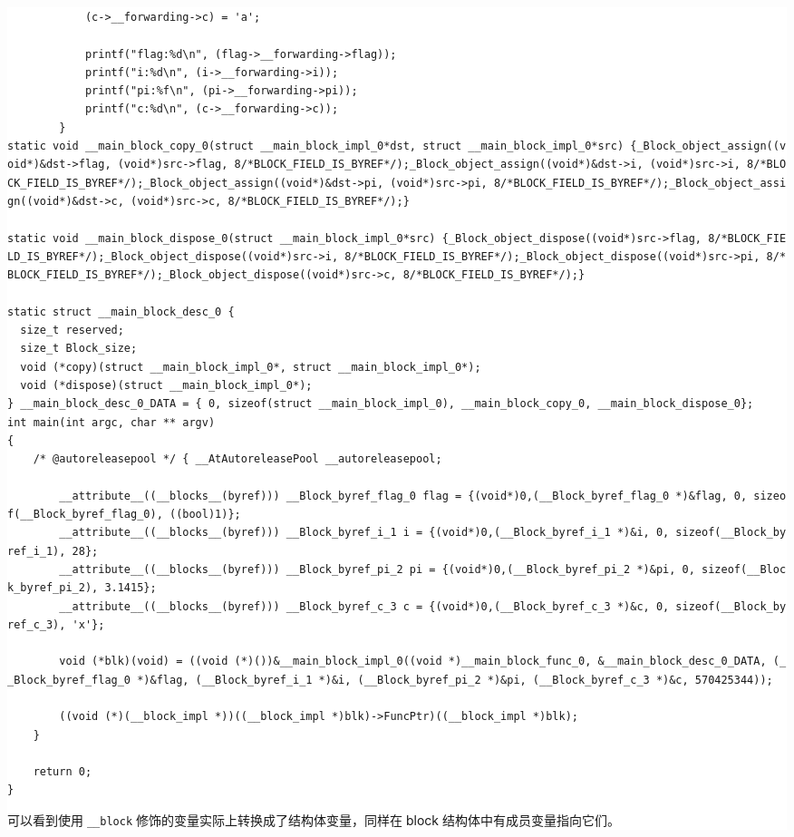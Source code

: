 ```objc
            (c->__forwarding->c) = 'a';

            printf("flag:%d\n", (flag->__forwarding->flag));
            printf("i:%d\n", (i->__forwarding->i));
            printf("pi:%f\n", (pi->__forwarding->pi));
            printf("c:%d\n", (c->__forwarding->c));
        }
static void __main_block_copy_0(struct __main_block_impl_0*dst, struct __main_block_impl_0*src) {_Block_object_assign((void*)&dst->flag, (void*)src->flag, 8/*BLOCK_FIELD_IS_BYREF*/);_Block_object_assign((void*)&dst->i, (void*)src->i, 8/*BLOCK_FIELD_IS_BYREF*/);_Block_object_assign((void*)&dst->pi, (void*)src->pi, 8/*BLOCK_FIELD_IS_BYREF*/);_Block_object_assign((void*)&dst->c, (void*)src->c, 8/*BLOCK_FIELD_IS_BYREF*/);}

static void __main_block_dispose_0(struct __main_block_impl_0*src) {_Block_object_dispose((void*)src->flag, 8/*BLOCK_FIELD_IS_BYREF*/);_Block_object_dispose((void*)src->i, 8/*BLOCK_FIELD_IS_BYREF*/);_Block_object_dispose((void*)src->pi, 8/*BLOCK_FIELD_IS_BYREF*/);_Block_object_dispose((void*)src->c, 8/*BLOCK_FIELD_IS_BYREF*/);}

static struct __main_block_desc_0 {
  size_t reserved;
  size_t Block_size;
  void (*copy)(struct __main_block_impl_0*, struct __main_block_impl_0*);
  void (*dispose)(struct __main_block_impl_0*);
} __main_block_desc_0_DATA = { 0, sizeof(struct __main_block_impl_0), __main_block_copy_0, __main_block_dispose_0};
int main(int argc, char ** argv)
{
    /* @autoreleasepool */ { __AtAutoreleasePool __autoreleasepool; 

        __attribute__((__blocks__(byref))) __Block_byref_flag_0 flag = {(void*)0,(__Block_byref_flag_0 *)&flag, 0, sizeof(__Block_byref_flag_0), ((bool)1)};
        __attribute__((__blocks__(byref))) __Block_byref_i_1 i = {(void*)0,(__Block_byref_i_1 *)&i, 0, sizeof(__Block_byref_i_1), 28};
        __attribute__((__blocks__(byref))) __Block_byref_pi_2 pi = {(void*)0,(__Block_byref_pi_2 *)&pi, 0, sizeof(__Block_byref_pi_2), 3.1415};
        __attribute__((__blocks__(byref))) __Block_byref_c_3 c = {(void*)0,(__Block_byref_c_3 *)&c, 0, sizeof(__Block_byref_c_3), 'x'};

        void (*blk)(void) = ((void (*)())&__main_block_impl_0((void *)__main_block_func_0, &__main_block_desc_0_DATA, (__Block_byref_flag_0 *)&flag, (__Block_byref_i_1 *)&i, (__Block_byref_pi_2 *)&pi, (__Block_byref_c_3 *)&c, 570425344));

        ((void (*)(__block_impl *))((__block_impl *)blk)->FuncPtr)((__block_impl *)blk);
    }

    return 0;
}
```

可以看到使用 `__block` 修饰的变量实际上转换成了结构体变量，同样在 block 结构体中有成员变量指向它们。
